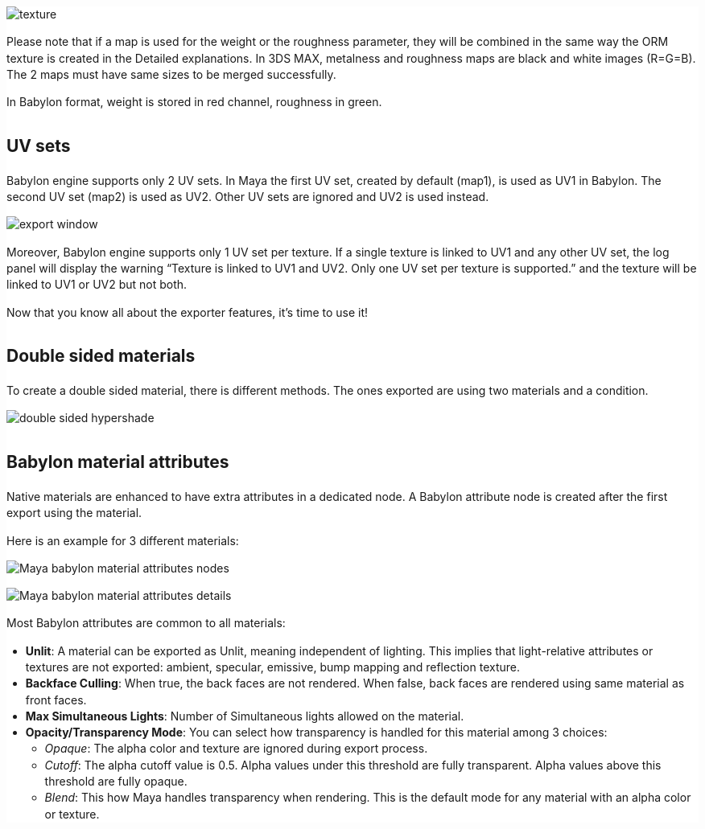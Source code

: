 ![texture](/img/exporters/Maya/Coating.png)

Please note that if a map is used for the weight or the roughness parameter, they will be combined in the same way the ORM texture is created in the Detailed explanations. In 3DS MAX, metalness and roughness maps are black and white images (R=G=B). The 2 maps must have same sizes to be merged successfully.

In Babylon format, weight is stored in red channel, roughness in green.

## UV sets

Babylon engine supports only 2 UV sets. In Maya the first UV set, created by default (map1), is used as UV1 in Babylon. The second UV set (map2) is used as UV2. Other UV sets are ignored and UV2 is used instead.

![export window](/img/exporters/Maya/7_uv_set_editor.jpg)

Moreover, Babylon engine supports only 1 UV set per texture. If a single texture is linked to UV1 and any other UV set, the log panel will display the warning “Texture is linked to UV1 and UV2. Only one UV set per texture is supported.” and the texture will be linked to UV1 or UV2 but not both.

Now that you know all about the exporter features, it’s time to use it! 

## Double sided materials

To create a double sided material, there is different methods. The ones exported are using two materials and a condition.

![double sided hypershade](/img/exporters/Maya/8_hyperShade_double_sided.jpg)

## Babylon material attributes

Native materials are enhanced to have extra attributes in a dedicated node. A Babylon attribute node is created after the first export using the material.

Here is an example for 3 different materials:

![Maya babylon material attributes nodes](/img/exporters/Maya/BabylonMaterialAttributes_LargeView.jpg)

![Maya babylon material attributes details](/img/exporters/Maya/BabylonMaterialAttributes_AllNodes.jpg)

Most Babylon attributes are common to all materials:
* __Unlit__: A material can be exported as Unlit, meaning independent of lighting. This implies that light-relative attributes or textures are not exported: ambient, specular, emissive, bump mapping and reflection texture.
* __Backface Culling__: When true, the back faces are not rendered. When false, back faces are rendered using same material as front faces.
* __Max Simultaneous Lights__: Number of Simultaneous lights allowed on the material.
* __Opacity/Transparency Mode__: You can select how transparency is handled for this material among 3 choices:
    * _Opaque_: The alpha color and texture are ignored during export process.
    * _Cutoff_: The alpha cutoff value is 0.5. Alpha values under this threshold are fully transparent. Alpha values above this threshold are fully opaque.
    * _Blend_: This how Maya handles transparency when rendering. This is the default mode for any material with an alpha color or texture.
